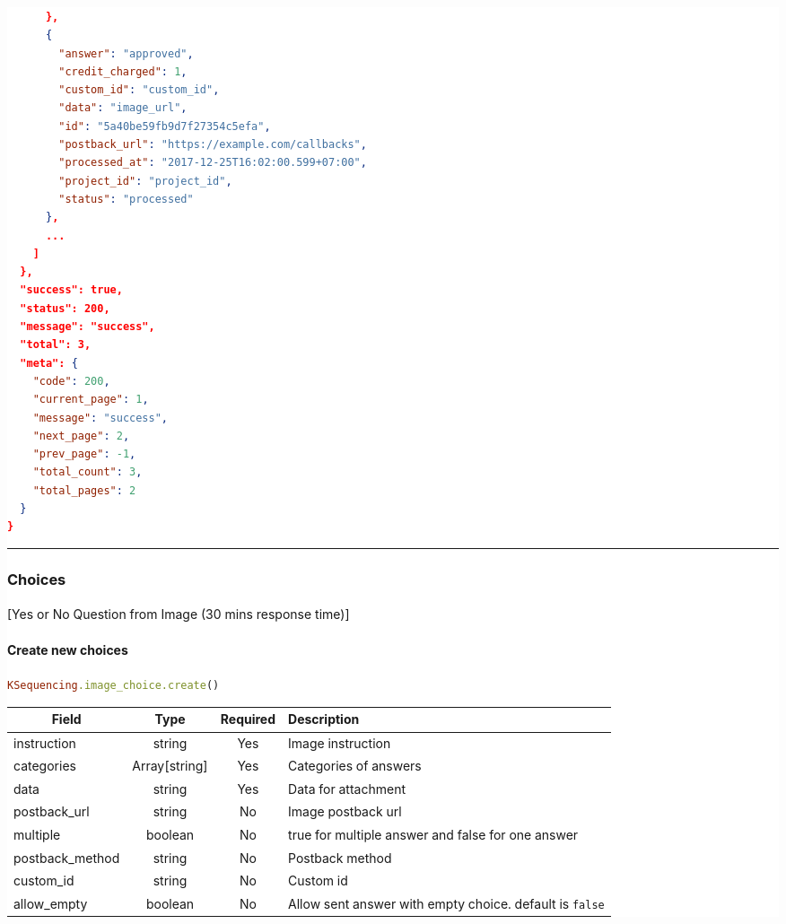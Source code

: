 ```json
      },
      {
        "answer": "approved",
        "credit_charged": 1,
        "custom_id": "custom_id",
        "data": "image_url",
        "id": "5a40be59fb9d7f27354c5efa",
        "postback_url": "https://example.com/callbacks",
        "processed_at": "2017-12-25T16:02:00.599+07:00",
        "project_id": "project_id",
        "status": "processed"
      },
      ...
    ]
  },
  "success": true,
  "status": 200,
  "message": "success",
  "total": 3,
  "meta": {
    "code": 200,
    "current_page": 1,
    "message": "success",
    "next_page": 2,
    "prev_page": -1,
    "total_count": 3,
    "total_pages": 2
  }
}
```
---
### Choices
[Yes or No Question from Image (30 mins response time)]

#### Create new choices
```ruby
KSequencing.image_choice.create()
```
| Field        | Type           | Required  | Description |
| ------------- |:-------------:| :-----:| :-----|
| instruction	     | string      |   Yes | Image instruction|
|categories | Array[string]     |    Yes | Categories of answers |
| data     | 	string | Yes |Data for attachment|
| postback_url	     | string      |  No | Image postback url|
|multiple | boolean   |    No | true for multiple answer and false for one answer |
| postback_method     | 	string | No |Postback method|
| custom_id	     | string      |   No |Custom id|
| allow_empty	     | boolean      |   No |Allow sent answer with empty choice. default is `false`|
 